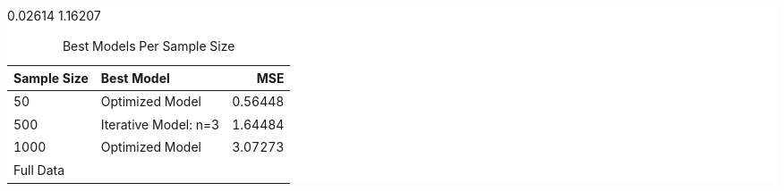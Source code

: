 </td>
<td style="text-align:right;">
0.02614
</td>
<td style="text-align:right;">
1.16207
</td>
</tr>
</tbody>
</table>
<table>
<caption>
Best Models Per Sample Size
</caption>
<thead>
<tr>
<th style="text-align:left;">
Sample Size
</th>
<th style="text-align:left;">
Best Model
</th>
<th style="text-align:right;">
MSE
</th>
</tr>
</thead>
<tbody>
<tr>
<td style="text-align:left;">
50
</td>
<td style="text-align:left;">
Optimized Model
</td>
<td style="text-align:right;">
0.56448
</td>
</tr>
<tr>
<td style="text-align:left;">
500
</td>
<td style="text-align:left;">
Iterative Model: n=3
</td>
<td style="text-align:right;">
1.64484
</td>
</tr>
<tr>
<td style="text-align:left;">
1000
</td>
<td style="text-align:left;">
Optimized Model
</td>
<td style="text-align:right;">
3.07273
</td>
</tr>
<tr>
<td style="text-align:left;">
Full Data